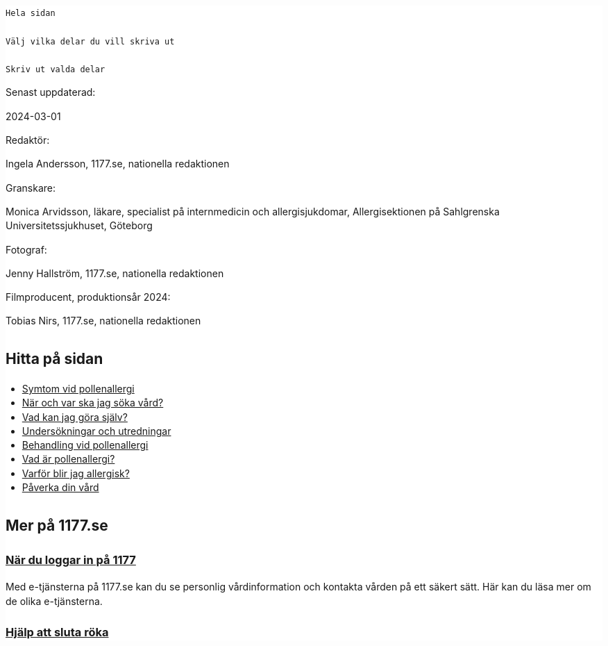     Hela sidan
    
    Välj vilka delar du vill skriva ut
    
    Skriv ut valda delar
    

Senast uppdaterad:

2024-03-01

Redaktör:

Ingela Andersson, 1177.se, nationella redaktionen

Granskare:

Monica Arvidsson, läkare, specialist på internmedicin och allergisjukdomar, Allergisektionen på Sahlgrenska Universitetssjukhuset, Göteborg

Fotograf:

Jenny Hallström, 1177.se, nationella redaktionen

Filmproducent, produktionsår 2024:

Tobias Nirs, 1177.se, nationella redaktionen

Hitta på sidan
--------------

*   [Symtom vid pollenallergi](https://www.1177.se/sjukdomar--besvar/allergier-och-overkanslighet/pollenallergi/#section-36933)
*   [När och var ska jag söka vård?](https://www.1177.se/sjukdomar--besvar/allergier-och-overkanslighet/pollenallergi/#section-36934)
*   [Vad kan jag göra själv?](https://www.1177.se/sjukdomar--besvar/allergier-och-overkanslighet/pollenallergi/#section-36935)
*   [Undersökningar och utredningar](https://www.1177.se/sjukdomar--besvar/allergier-och-overkanslighet/pollenallergi/#section-36936)
*   [Behandling vid pollenallergi](https://www.1177.se/sjukdomar--besvar/allergier-och-overkanslighet/pollenallergi/#section-36937)
*   [Vad är pollenallergi?](https://www.1177.se/sjukdomar--besvar/allergier-och-overkanslighet/pollenallergi/#section-36938)
*   [Varför blir jag allergisk?](https://www.1177.se/sjukdomar--besvar/allergier-och-overkanslighet/pollenallergi/#section-36939)
*   [Påverka din vård](https://www.1177.se/sjukdomar--besvar/allergier-och-overkanslighet/pollenallergi/#section-36941)

Mer på 1177.se
--------------

### [När du loggar in på 1177](https://www.1177.se/om-1177/nar-du-loggar-in-pa-1177.se/)

Med e-tjänsterna på 1177.se kan du se personlig vårdinformation och kontakta vården på ett säkert sätt. Här kan du läsa mer om de olika e-tjänsterna.

### [Hjälp att sluta röka](https://www.1177.se/liv--halsa/tobak-och-alkohol/tobak/hjalp-att-sluta-roka/)

